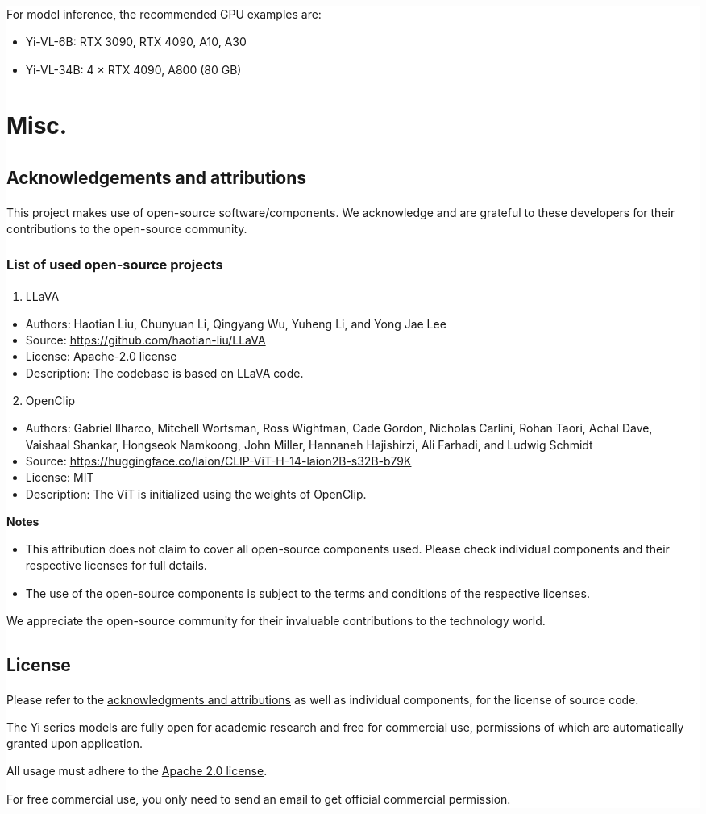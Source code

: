 For model inference, the recommended GPU examples are:

- Yi-VL-6B: RTX 3090, RTX 4090, A10, A30

- Yi-VL-34B: 4 &times; RTX 4090, A800 (80 GB)

# Misc.

## Acknowledgements and attributions

This project makes use of open-source software/components. We acknowledge and are grateful to these developers for their contributions to the open-source community.

### List of used open-source projects

1. LLaVA
  - Authors: Haotian Liu, Chunyuan Li, Qingyang Wu, Yuheng Li, and Yong Jae Lee
  - Source: https://github.com/haotian-liu/LLaVA
  - License: Apache-2.0 license
  - Description: The codebase is based on LLaVA code.

2. OpenClip
  - Authors: Gabriel Ilharco, Mitchell Wortsman, Ross Wightman, Cade Gordon, Nicholas Carlini, Rohan Taori, Achal Dave, Vaishaal Shankar, Hongseok Namkoong, John Miller, Hannaneh Hajishirzi, Ali Farhadi, and Ludwig Schmidt
  - Source: https://huggingface.co/laion/CLIP-ViT-H-14-laion2B-s32B-b79K
  - License: MIT
  - Description: The ViT is initialized using the weights of OpenClip.

**Notes**

- This attribution does not claim to cover all open-source components used. Please check individual components and their respective licenses for full details.
  
- The use of the open-source components is subject to the terms and conditions of the respective licenses.

We appreciate the open-source community for their invaluable contributions to the technology world.

## License

Please refer to the [acknowledgments and attributions](#acknowledgments_and_attributions) as well as individual components, for the license of source code. 

The Yi series models are fully open for academic research and free for commercial use, permissions of which are automatically granted upon application. 

All usage must adhere to the [Apache 2.0 license](https://github.com/01-ai/Yi/blob/main/LICENSE). 

For free commercial use, you only need to send an email to get official commercial permission.